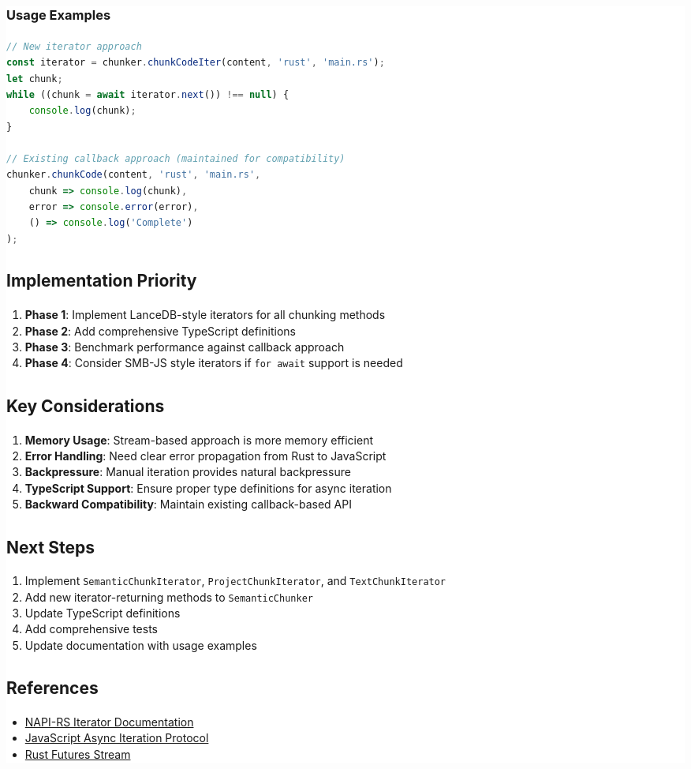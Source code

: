```rust
```

### Usage Examples

```javascript
// New iterator approach
const iterator = chunker.chunkCodeIter(content, 'rust', 'main.rs');
let chunk;
while ((chunk = await iterator.next()) !== null) {
    console.log(chunk);
}

// Existing callback approach (maintained for compatibility)
chunker.chunkCode(content, 'rust', 'main.rs', 
    chunk => console.log(chunk),
    error => console.error(error),
    () => console.log('Complete')
);
```

## Implementation Priority

1. **Phase 1**: Implement LanceDB-style iterators for all chunking methods
2. **Phase 2**: Add comprehensive TypeScript definitions
3. **Phase 3**: Benchmark performance against callback approach
4. **Phase 4**: Consider SMB-JS style iterators if `for await` support is needed

## Key Considerations

1. **Memory Usage**: Stream-based approach is more memory efficient
2. **Error Handling**: Need clear error propagation from Rust to JavaScript
3. **Backpressure**: Manual iteration provides natural backpressure
4. **TypeScript Support**: Ensure proper type definitions for async iteration
5. **Backward Compatibility**: Maintain existing callback-based API

## Next Steps

1. Implement `SemanticChunkIterator`, `ProjectChunkIterator`, and `TextChunkIterator`
2. Add new iterator-returning methods to `SemanticChunker`
3. Update TypeScript definitions
4. Add comprehensive tests
5. Update documentation with usage examples

## References

- [NAPI-RS Iterator Documentation](https://napi.rs/docs/concepts/generator)
- [JavaScript Async Iteration Protocol](https://developer.mozilla.org/en-US/docs/Web/JavaScript/Reference/Iteration_protocols#the_async_iterator_and_async_iterable_protocols)
- [Rust Futures Stream](https://docs.rs/futures/latest/futures/stream/trait.Stream.html)
